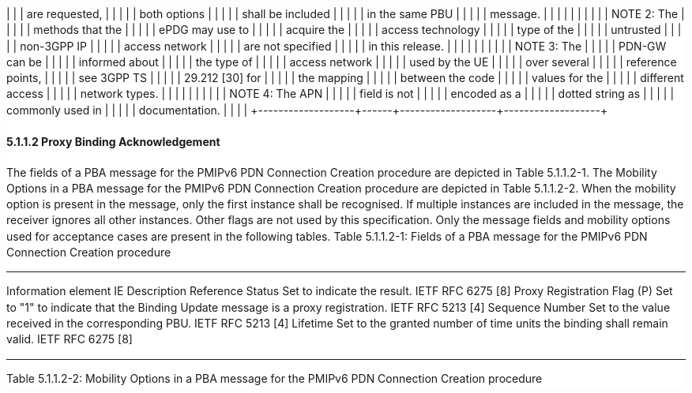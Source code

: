 | | | are requested, | | | | | both options | | | | | shall be included | | | | | in the same PBU | | | | | message. | | | | | | | | | | NOTE 2: The | | | | | methods that the | | | | | ePDG may use to | | | | | acquire the | | | | | access technology | | | | | type of the | | | | | untrusted | | | | | non-3GPP IP | | | | | access network | | | | | are not specified | | | | | in this release. | | | | | | | | | | NOTE 3: The | | | | | PDN-GW can be | | | | | informed about | | | | | the type of | | | | | access network | | | | | used by the UE | | | | | over several | | | | | reference points, | | | | | see 3GPP TS | | | | | 29.212 [30] for | | | | | the mapping | | | | | between the code | | | | | values for the | | | | | different access | | | | | network types. | | | | | | | | | | NOTE 4: The APN | | | | | field is not | | | | | encoded as a | | | | | dotted string as | | | | | commonly used in | | | | | documentation. | | | | +-------------------+------+-------------------+-------------------+
#### 5.1.1.2 Proxy Binding Acknowledgement
The fields of a PBA message for the PMIPv6 PDN Connection Creation procedure
are depicted in Table 5.1.1.2-1.
The Mobility Options in a PBA message for the PMIPv6 PDN Connection Creation
procedure are depicted in Table 5.1.1.2-2. When the mobility option is present
in the message, only the first instance shall be recognised. If multiple
instances are included in the message, the receiver ignores all other
instances.
Other flags are not used by this specification.
Only the message fields and mobility options used for acceptance cases are
present in the following tables.
Table 5.1.1.2-1: Fields of a PBA message for the PMIPv6 PDN Connection
Creation procedure
* * *
Information element IE Description Reference Status Set to indicate the
result. IETF RFC 6275 [8] Proxy Registration Flag (P) Set to \"1\" to indicate
that the Binding Update message is a proxy registration. IETF RFC 5213 [4]
Sequence Number Set to the value received in the corresponding PBU. IETF RFC
5213 [4] Lifetime Set to the granted number of time units the binding shall
remain valid. IETF RFC 6275 [8]
* * *
Table 5.1.1.2-2: Mobility Options in a PBA message for the PMIPv6 PDN
Connection Creation procedure